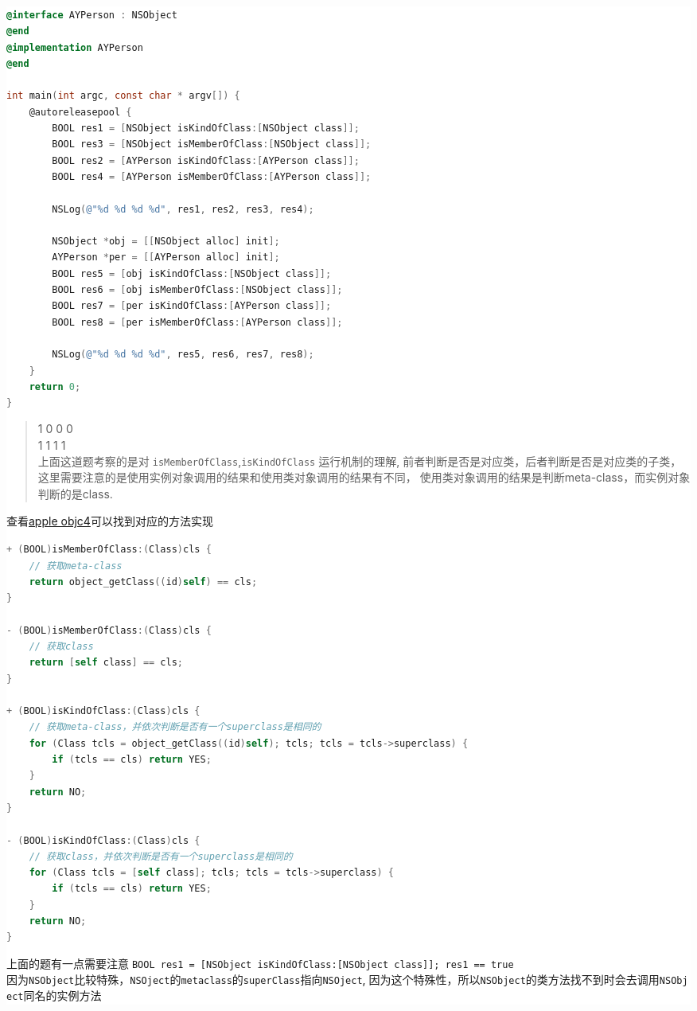 ```objectivec
@interface AYPerson : NSObject
@end
@implementation AYPerson
@end

int main(int argc, const char * argv[]) {
    @autoreleasepool {
        BOOL res1 = [NSObject isKindOfClass:[NSObject class]];
        BOOL res3 = [NSObject isMemberOfClass:[NSObject class]];
        BOOL res2 = [AYPerson isKindOfClass:[AYPerson class]];
        BOOL res4 = [AYPerson isMemberOfClass:[AYPerson class]];
        
        NSLog(@"%d %d %d %d", res1, res2, res3, res4);
        
        NSObject *obj = [[NSObject alloc] init];
        AYPerson *per = [[AYPerson alloc] init];
        BOOL res5 = [obj isKindOfClass:[NSObject class]];
        BOOL res6 = [obj isMemberOfClass:[NSObject class]];
        BOOL res7 = [per isKindOfClass:[AYPerson class]];
        BOOL res8 = [per isMemberOfClass:[AYPerson class]];
        
        NSLog(@"%d %d %d %d", res5, res6, res7, res8);
    }
    return 0;
}
```
> 1 0 0 0 <br> 1 1 1 1<br>
上面这道题考察的是对 `isMemberOfClass`,`isKindOfClass` 运行机制的理解, 前者判断是否是对应类，后者判断是否是对应类的子类，这里需要注意的是使用实例对象调用的结果和使用类对象调用的结果有不同， 使用类对象调用的结果是判断meta-class，而实例对象判断的是class.

查看[apple objc4](https://opensource.apple.com/tarballs/objc4/)可以找到对应的方法实现
```objectivec
+ (BOOL)isMemberOfClass:(Class)cls {
    // 获取meta-class
    return object_getClass((id)self) == cls;
}

- (BOOL)isMemberOfClass:(Class)cls {
    // 获取class
    return [self class] == cls;
}

+ (BOOL)isKindOfClass:(Class)cls {
    // 获取meta-class，并依次判断是否有一个superclass是相同的
    for (Class tcls = object_getClass((id)self); tcls; tcls = tcls->superclass) {
        if (tcls == cls) return YES;
    }
    return NO;
}

- (BOOL)isKindOfClass:(Class)cls {
    // 获取class，并依次判断是否有一个superclass是相同的
    for (Class tcls = [self class]; tcls; tcls = tcls->superclass) {
        if (tcls == cls) return YES;
    }
    return NO;
}
```
上面的题有一点需要注意
`BOOL res1 = [NSObject isKindOfClass:[NSObject class]]; res1 == true`<br>因为`NSObject`比较特殊，`NSOject`的`metaclass`的`superClass`指向`NSOject`, 因为这个特殊性，所以`NSObject`的类方法找不到时会去调用`NSObject`同名的实例方法
